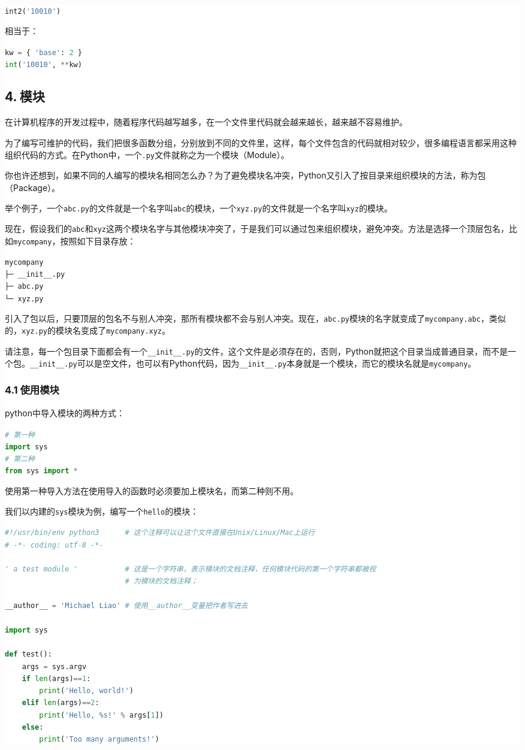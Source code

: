 ```python
int2('10010')
```

相当于：

```python
kw = { 'base': 2 }
int('10010', **kw)
```

## 4. 模块

在计算机程序的开发过程中，随着程序代码越写越多，在一个文件里代码就会越来越长，越来越不容易维护。

为了编写可维护的代码，我们把很多函数分组，分别放到不同的文件里，这样，每个文件包含的代码就相对较少，很多编程语言都采用这种组织代码的方式。在Python中，一个`.py`文件就称之为一个模块（Module）。

你也许还想到，如果不同的人编写的模块名相同怎么办？为了避免模块名冲突，Python又引入了按目录来组织模块的方法，称为包（Package）。

举个例子，一个`abc.py`的文件就是一个名字叫`abc`的模块，一个`xyz.py`的文件就是一个名字叫`xyz`的模块。

现在，假设我们的`abc`和`xyz`这两个模块名字与其他模块冲突了，于是我们可以通过包来组织模块，避免冲突。方法是选择一个顶层包名，比如`mycompany`，按照如下目录存放：

```
mycompany
├─ __init__.py
├─ abc.py
└─ xyz.py
```

引入了包以后，只要顶层的包名不与别人冲突，那所有模块都不会与别人冲突。现在，`abc.py`模块的名字就变成了`mycompany.abc`，类似的，`xyz.py`的模块名变成了`mycompany.xyz`。

请注意，每一个包目录下面都会有一个`__init__.py`的文件，这个文件是必须存在的，否则，Python就把这个目录当成普通目录，而不是一个包。`__init__.py`可以是空文件，也可以有Python代码，因为`__init__.py`本身就是一个模块，而它的模块名就是`mycompany`。

### 4.1 使用模块

python中导入模块的两种方式：

```python
# 第一种
import sys
# 第二种
from sys import *
```

使用第一种导入方法在使用导入的函数时必须要加上模块名，而第二种则不用。

我们以内建的`sys`模块为例，编写一个`hello`的模块：

```python
#!/usr/bin/env python3		# 这个注释可以让这个文件直接在Unix/Linux/Mac上运行
# -*- coding: utf-8 -*-

' a test module '     		# 这是一个字符串，表示模块的文档注释，任何模块代码的第一个字符串都被视
							# 为模块的文档注释；
    
__author__ = 'Michael Liao'	# 使用__author__变量把作者写进去

import sys

def test():
    args = sys.argv
    if len(args)==1:
        print('Hello, world!')
    elif len(args)==2:
        print('Hello, %s!' % args[1])
    else:
        print('Too many arguments!')
```